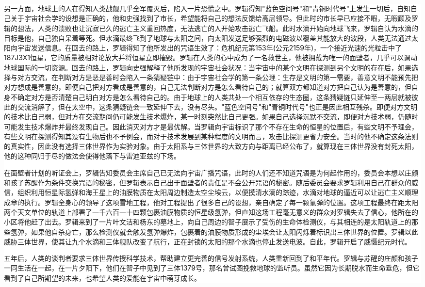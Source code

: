 ​		另一方面，地球上的人在得知人类战舰几乎全军覆灭后，陷入一片恐慌之中。罗辑得知"蓝色空间号"和"青铜时代号"上发生一切后，自知自己关于宇宙社会学的设想是正确的，他和史强找到了市长，希望能将自己的想法反馈给高层领导。但此时的市长早已应接不暇，无暇顾及罗辑的想法，人类的溃败也让沉寂已久的逃亡主义重回热度，无法逃亡的人开始攻击逃亡飞船。此时水滴开始向地球飞来，罗辑自认为水滴的目标是他，自己独自呆着等死。但水滴最终飞到了地球与太阳之间，向太阳发送足够强烈的电磁波以覆盖其能放大的波段，人类无法通过太阳向宇宙发送信息。在回去的路上，罗辑得知了他所发出的咒语生效了：危机纪元第153年(公元2159年)，一个接近光速的光粒击中了187J3X1恒星，它的质量被相对论放大并将恒星立即摧毁。罗辑在人类的心中成为了一名救世主，他被拥戴为唯一的面壁者，几乎可以调动地球国际的一切资源。回去的路上，罗辑向史强解释了他所发现的宇宙社会状况：当宇宙中的某个文明在探测到另个文明的存在后，如果选择与对方交流，在判断对方是恶是善时会陷入一条猜疑链中：由于宇宙社会学的第一条公理：生存是文明的第一需要，善意文明不能预先把对方想成是善意的，即便自己把对方看成是善意的，自己无法判断对方是怎么看待自己的；就算双方都知道对方把自己认为是善意的，但自身不确定对方是否清楚自己明白对方是怎么看待自己的。由于地球上的人类共处一个相互依存的生态圈，这条猜疑链只延伸至一两层就被彼此的交流消解了，但在太空中，这条猜疑链会一致延伸下去，没有尽头。"蓝色空间号"和"青铜时代号"也正是因此相互残杀。即便对方文明的技术比自己弱，但对方在交流期间仍可能发生技术爆炸，某一时刻突然比自己更强。如果自己选择沉默不交流，即便对方技术弱，仍随时可能发生技术爆炸并最终发现自己。因此消灭对方才是最优解。当罗辑向宇宙标识了那个不存在生命的恒星的位置后，有些文明不予理会，有些文明在探测得知其没有生物后也不予例会，而对于技术发展到某种程度的文明而言，攻击比探测更省力安全。当时的他不确定这条法则的真实性，因此没有选择三体世界作为实验对象。由于太阳系与三体世界的大致方向与距离已经公布了，就算现在三体世界没有封死太阳，他的这种同归于尽的做法会使得他落下与雷迪亚兹的下场。

​		在面壁者计划的听证会上，罗辑告知委员会主席自己已无法向宇宙广播咒语，此时的人们还不知道咒语是为何起作用的，委员会本想以庄颜和孩子苏醒作为条件交换咒语的秘密，但罗辑表示自己出于面壁者的责任是不会公开咒语的秘密。随后委员会要求罗辑利用自己在群众的威信，组织利用恒星际氢弹和海王星上的油膜物质在太阳周边制造太空尘埃云，以便摸清水滴的踪迹，水滴对地球的逼近可以让逃亡主义顺理成章的执行。罗辑全身心的领导了这项雪地工程，他对工程提出了很多自己的设想，亲自确定了每一颗氢弹的位置。这项工程最终在距太阳两个天文单位的轨道上部署了一千六百一十四颗包裹油膜物质的恒星级氢弹，但直知这场工程毫无意义的群众对罗辑失去了信心，他所在的小区将他赶了出去。罗辑来到了一片叶文洁和杨东的墓地上，向自己周边的智子展示了受伤的生命体检测仪，与其相连的是太阳轨道上的那些氢弹，如果他自杀身亡，那么检测仪就会触发氢弹爆炸，包裹着的油膜物质形成的尘埃会让太阳闪烁着标识出三体世界的位置。罗辑以此威胁三体世界，使其让九个水滴和三体舰队改变了航行，正在封锁的太阳的那个水滴也停止发送电波。自此，罗辑开启了威慑纪元时代。

​		五年后，人类的谈判者要求三体世界传授科学技术，帮助建立更完善的信号发射系统，人类重新回到了和平年代。罗辑与苏醒的庄颜和孩子一同生活在一起，在一片夕阳下，他们在智子中见到了三体1379号，那名曾试图挽救地球的监听员。虽然它因为长期脱水而生命垂危，但它看到了自己所期望的未来，也希望人类的爱能在宇宙中萌芽成长。

